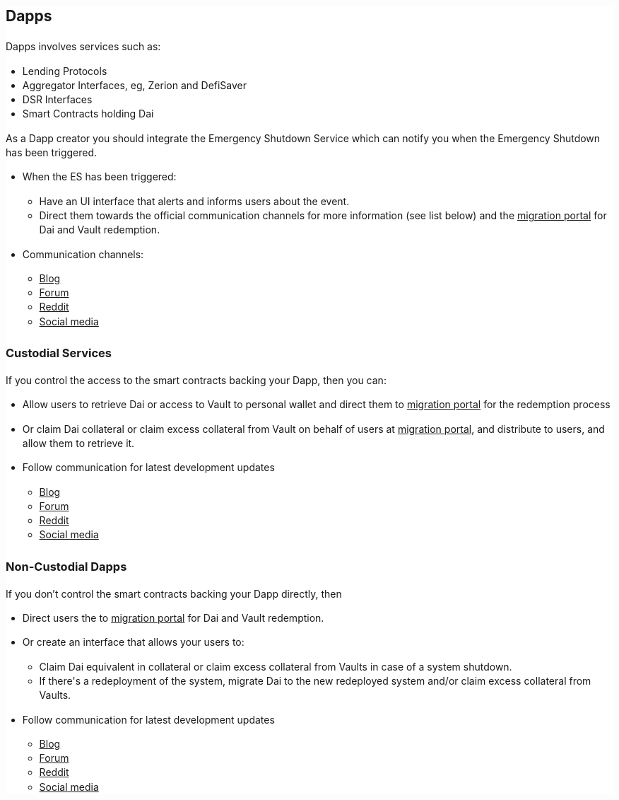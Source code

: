 ## Dapps

Dapps involves services such as:

- Lending Protocols
- Aggregator Interfaces, eg, Zerion and DefiSaver
- DSR Interfaces
- Smart Contracts holding Dai

As a Dapp creator you should integrate the Emergency Shutdown Service which can notify you when the Emergency Shutdown has been triggered.

- When the ES has been triggered:

  - Have an UI interface that alerts and informs users about the event.
  - Direct them towards the official communication channels for more information (see list below) and the [migration portal](https://migrate.makerdao.com/) for Dai and Vault redemption.
- Communication channels:
  - [Blog](https://blog.makerdao.com/)
  - [Forum](https://forum.makerdao.com/)
  - [Reddit](https://www.reddit.com/r/makerDAO/)
  - [Social media](https://twitter.com/MakerDAO)

### Custodial Services

If you control the access to the smart contracts backing your Dapp, then you can:

- Allow users to retrieve Dai or access to Vault to personal wallet and direct them to [migration portal](https://migrate.makerdao.com/) for the redemption process
- Or claim Dai collateral or claim excess collateral from Vault on behalf of users at [migration portal](https://migrate.makerdao.com/), and distribute to users, and allow them to retrieve it.

- Follow communication for latest development updates
  - [Blog](https://blog.makerdao.com/)
  - [Forum](https://forum.makerdao.com/)
  - [Reddit](https://www.reddit.com/r/makerDAO/)
  - [Social media](https://twitter.com/MakerDAO)

### Non-Custodial Dapps

If you don’t control the smart contracts backing your Dapp directly, then

- Direct users the to [migration portal](https://migrate.makerdao.com/) for Dai and Vault redemption.
- Or create an interface that allows your users to:
  - Claim Dai equivalent in collateral or claim excess collateral from Vaults in case of a system shutdown.
  - If there's a redeployment of the system, migrate Dai to the new redeployed system and/or claim excess collateral from Vaults.
  
- Follow communication for latest development updates
  - [Blog](https://blog.makerdao.com/)
  - [Forum](https://forum.makerdao.com/)
  - [Reddit](https://www.reddit.com/r/makerDAO/)
  - [Social media](https://twitter.com/MakerDAO)  
